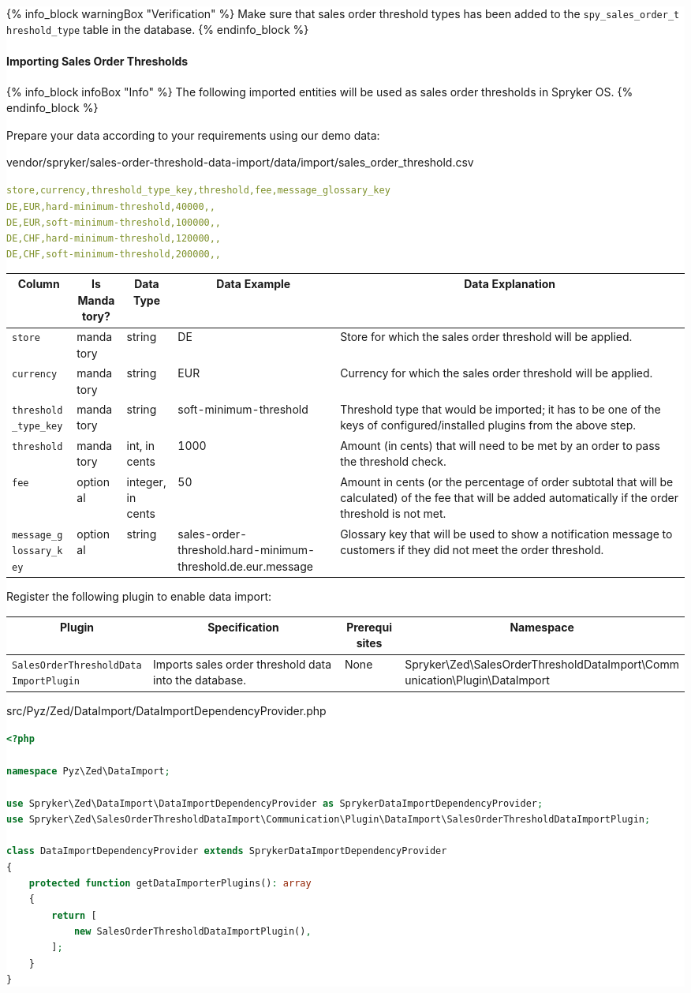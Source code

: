 {% info_block warningBox "Verification" %}
Make sure that  sales order threshold types has been added to the `spy_sales_order_threshold_type` table in the database.
{% endinfo_block %}

#### Importing Sales Order Thresholds
{% info_block infoBox "Info" %}
The following imported entities will be used as sales order thresholds in Spryker OS.
{% endinfo_block %}

Prepare your data according to your requirements using our demo data:

vendor/spryker/sales-order-threshold-data-import/data/import/sales_order_threshold.csv

```yaml
store,currency,threshold_type_key,threshold,fee,message_glossary_key
DE,EUR,hard-minimum-threshold,40000,,
DE,EUR,soft-minimum-threshold,100000,,
DE,CHF,hard-minimum-threshold,120000,,
DE,CHF,soft-minimum-threshold,200000,,
```

| Column | Is Mandatory? | Data Type | Data Example | Data Explanation |
| --- | --- | --- | --- | --- |
|  `store`| mandatory |string  | DE |Store for which the sales order threshold will be applied.  |
|`currency`  | mandatory | string | EUR | Currency for which the sales order threshold will be applied. |
|`threshold_type_key`  | mandatory | string | soft-minimum-threshold | Threshold type that would be imported; it has to be one of the keys of configured/installed plugins from the above step. |
|  `threshold`| mandatory | int, in cents |1000  | Amount (in cents) that will need to be met by an order to pass the threshold check. |
| `fee` |optional  | integer, in cents |50  | Amount in cents (or the percentage of order subtotal that will be calculated) of the fee that will be added automatically if the order threshold is not met. |
| `message_glossary_key` | optional | string |sales-order-threshold.hard-minimum-threshold.de.eur.message  | Glossary key that will be used to show a notification message to customers if they did not meet the order threshold. |

Register the following plugin to enable data import:

| Plugin | Specification | Prerequisites |  Namespace |
| --- | --- | --- | --- |
| `SalesOrderThresholdDataImportPlugin` | Imports sales order threshold data into the database. | None |Spryker\Zed\SalesOrderThresholdDataImport\Communication\Plugin\DataImport  |

src/Pyz/Zed/DataImport/DataImportDependencyProvider.php

```php
<?php
 
namespace Pyz\Zed\DataImport;
 
use Spryker\Zed\DataImport\DataImportDependencyProvider as SprykerDataImportDependencyProvider;
use Spryker\Zed\SalesOrderThresholdDataImport\Communication\Plugin\DataImport\SalesOrderThresholdDataImportPlugin;
 
class DataImportDependencyProvider extends SprykerDataImportDependencyProvider
{
	protected function getDataImporterPlugins(): array
	{
		return [
			new SalesOrderThresholdDataImportPlugin(),
		];
	}
}
```
